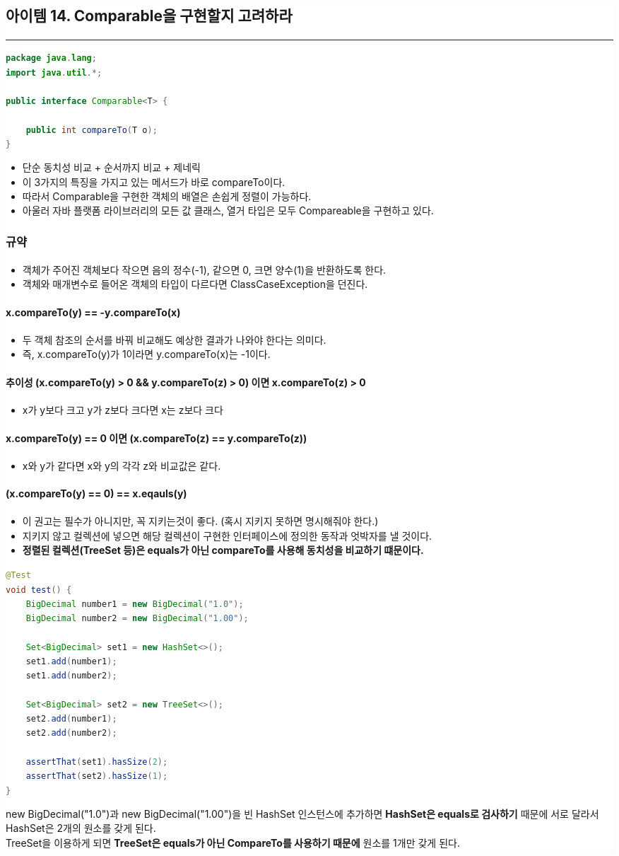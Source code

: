 ## 아이템 14. Comparable을 구현할지 고려하라 <a name = "6"></a>
---
```java
package java.lang;
import java.util.*;

public interface Comparable<T> {

    public int compareTo(T o);
}
```
+ 단순 동치성 비교 + 순서까지 비교 + 제네릭
+ 이 3가지의 특징을 가지고 있는 메서드가 바로 compareTo이다.
+ 따라서 Comparable을 구현한 객체의 배열은 손쉽게 정렬이 가능하다.
+ 아울러 자바 플랫폼 라이브러리의 모든 값 클래스, 열거 타입은 모두 Compareable을 구현하고 있다.

### 규약
+ 객체가 주어진 객체보다 작으면 음의 정수(-1), 같으면 0, 크면 양수(1)을 반환하도록 한다.
+ 객체와 매개변수로 들어온 객체의 타입이 다르다면 ClassCaseException을 던진다.

#### x.compareTo(y) == -y.compareTo(x)
+ 두 객체 참조의 순서를 바꿔 비교해도 예상한 결과가 나와야 한다는 의미다.
+ 즉, x.compareTo(y)가 1이라면 y.compareTo(x)는 -1이다.

#### 추이성 (x.compareTo(y) > 0 && y.compareTo(z) > 0) 이면 x.compareTo(z) > 0
+ x가 y보다 크고 y가 z보다 크다면 x는 z보다 크다

#### x.compareTo(y) == 0 이면 (x.compareTo(z) == y.compareTo(z))
+ x와 y가 같다면 x와 y의 각각 z와 비교값은 같다.

#### (x.compareTo(y) == 0) == x.eqauls(y)
+ 이 권고는 필수가 아니지만, 꼭 지키는것이 좋다. (혹시 지키지 못하면 명시해줘야 한다.)
+ 지키지 않고 컬렉션에 넣으면 해당 컬렉션이 구현한 인터페이스에 정의한 동작과 엇박자를 낼 것이다.
+ __정렬된 컬렉션(TreeSet 등)은 equals가 아닌 compareTo를 사용해 동치성을 비교하기 떄문이다.__

```java
@Test
void test() {
    BigDecimal number1 = new BigDecimal("1.0");
    BigDecimal number2 = new BigDecimal("1.00");

    Set<BigDecimal> set1 = new HashSet<>();
    set1.add(number1);
    set1.add(number2);

    Set<BigDecimal> set2 = new TreeSet<>();
    set2.add(number1);
    set2.add(number2);

    assertThat(set1).hasSize(2);
    assertThat(set2).hasSize(1);
}
```
new BigDecimal("1.0")과 new BigDecimal("1.00")을 빈 HashSet 인스턴스에 추가하면 __HashSet은 equals로 검사하기__ 때문에 서로 달라서 HashSet은 2개의 원소를 갖게 된다.  
TreeSet을 이용하게 되면 __TreeSet은 equals가 아닌 CompareTo를 사용하기 때문에__ 원소를 1개만 갖게 된다.  
